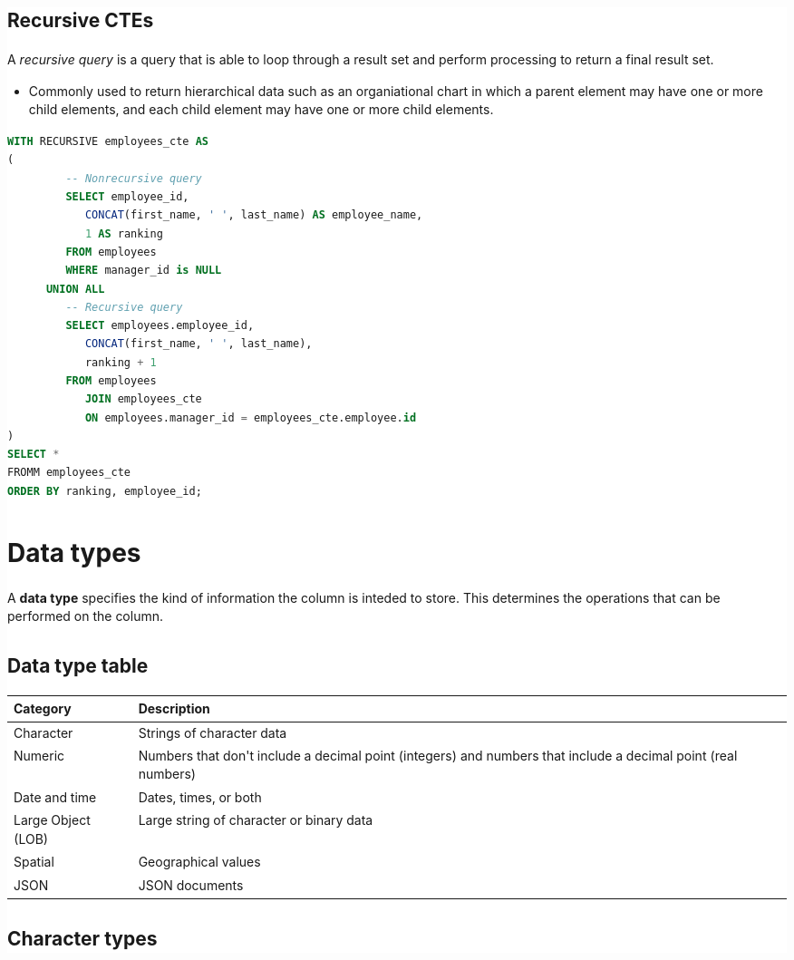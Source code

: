 ## Recursive CTEs
A _recursive query_ is a query that is able to loop through a result set and perform processing to return a final result set.
- Commonly used to return hierarchical data such as an organiational chart in which a parent element may have one or more child elements, and each child element may have one or more child elements.

```sql
WITH RECURSIVE employees_cte AS
(
         -- Nonrecursive query
         SELECT employee_id,
            CONCAT(first_name, ' ', last_name) AS employee_name,
            1 AS ranking
         FROM employees
         WHERE manager_id is NULL
      UNION ALL
         -- Recursive query
         SELECT employees.employee_id,
            CONCAT(first_name, ' ', last_name),
            ranking + 1
         FROM employees
            JOIN employees_cte
            ON employees.manager_id = employees_cte.employee.id
)
SELECT *
FROMM employees_cte
ORDER BY ranking, employee_id;
```

# Data types
A **data type** specifies the kind of information the column is inteded to store. This determines the operations that can be performed on the column.

## Data type table

| Category      | Description    |
|:--------------|:---------------|
| Character     | Strings of character data |
| Numeric       | Numbers that don't include a decimal point (integers) and numbers that include a decimal point (real numbers) |
| Date and time | Dates, times, or both |
| Large Object (LOB) | Large string of character or binary data |
| Spatial       | Geographical values |
| JSON          | JSON documents |

## Character types
